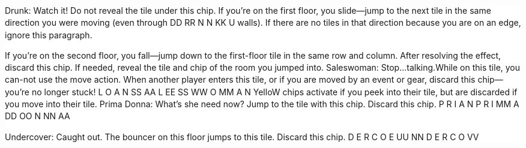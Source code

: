 Drunk: Watch it! Do not reveal the tile under this chip. If you’re on the first floor, you slide—jump to the next tile in the same direction you were moving (even through
DD
RR
N
N
KK
U	walls). If there are no tiles in that direction because you are on an edge, ignore this paragraph.

If you’re on the second floor, you fall—jump down to the first-floor tile in the same row and column.
After resolving the effect, discard this chip. If needed, reveal the tile and chip of the room you jumped into.
Saleswoman: Stop...talking.While on this tile, you can-not use the move action. When another player enters this tile, or if you are moved by an event or gear, discard this chip—you’re no longer stuck!
L
O
A
N
SS
AA
L
EE
SS
WW
O
MM
A
N
YelloW chips activate if you peek into their tile, but are discarded if you move into their tile.
Prima Donna: What’s she need now? Jump to the tile with this chip. Discard this chip.
P
R
I
A
N
P
R
I
MM
A
DD
OO
N
NN
AA


Undercover: Caught out. The bouncer on this floor jumps to this tile. Discard this chip.
D
E
R
C
O
E
UU
NN
D
E
R
C
O
VV